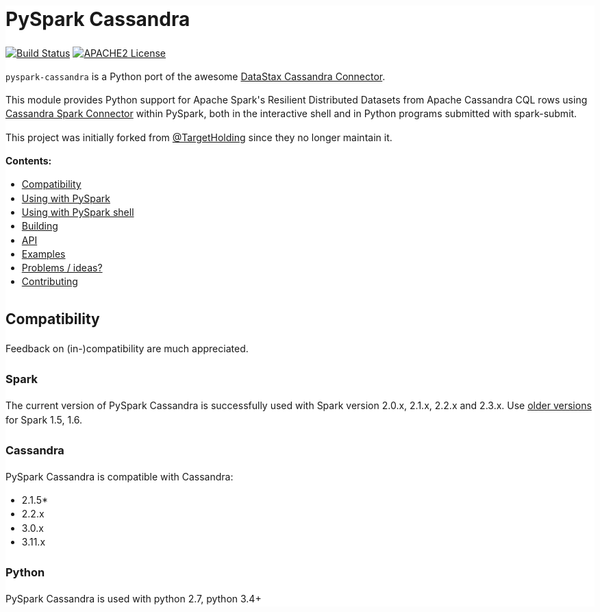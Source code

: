 PySpark Cassandra
=================

[![Build
Status](https://travis-ci.org/anguenot/pyspark-cassandra.svg)](https://travis-ci.org/anguenot/pyspark-cassandra)
[![APACHE2
License](https://img.shields.io/badge/license-Apache2.0-blue.svg?style=flat-square)](https://opensource.org/licenses/Apache-2.0)

`pyspark-cassandra` is a Python port of the awesome [DataStax Cassandra
Connector](https://github.com/datastax/spark-cassandra-connector).

This module provides Python support for Apache Spark's Resilient Distributed
Datasets from Apache Cassandra CQL rows using [Cassandra Spark
Connector](https://github.com/datastax/spark-cassandra-connector) within
PySpark, both in the interactive shell and in Python programs submitted with
spark-submit.

This project was initially forked from
[@TargetHolding](https://github.com/TargetHolding/pyspark-cassandra) since they
no longer maintain it.

**Contents:**
* [Compatibility](#compatibility)
* [Using with PySpark](#using-with-pyspark)
* [Using with PySpark shell](#using-with-pyspark-shell)
* [Building](#building)
* [API](#api)
* [Examples](#examples)
* [Problems / ideas?](#problems--ideas)
* [Contributing](#contributing)


Compatibility
-------------
Feedback on (in-)compatibility are much appreciated.

### Spark
The current version of PySpark Cassandra is successfully used with Spark version
2.0.x, 2.1.x, 2.2.x and 2.3.x. Use [older
versions](https://github.com/TargetHolding/pyspark-cassandra) for Spark 1.5,
1.6.

### Cassandra
PySpark Cassandra is compatible with Cassandra:
* 2.1.5*
* 2.2.x
* 3.0.x
* 3.11.x

### Python
PySpark Cassandra is used with python 2.7, python 3.4+

